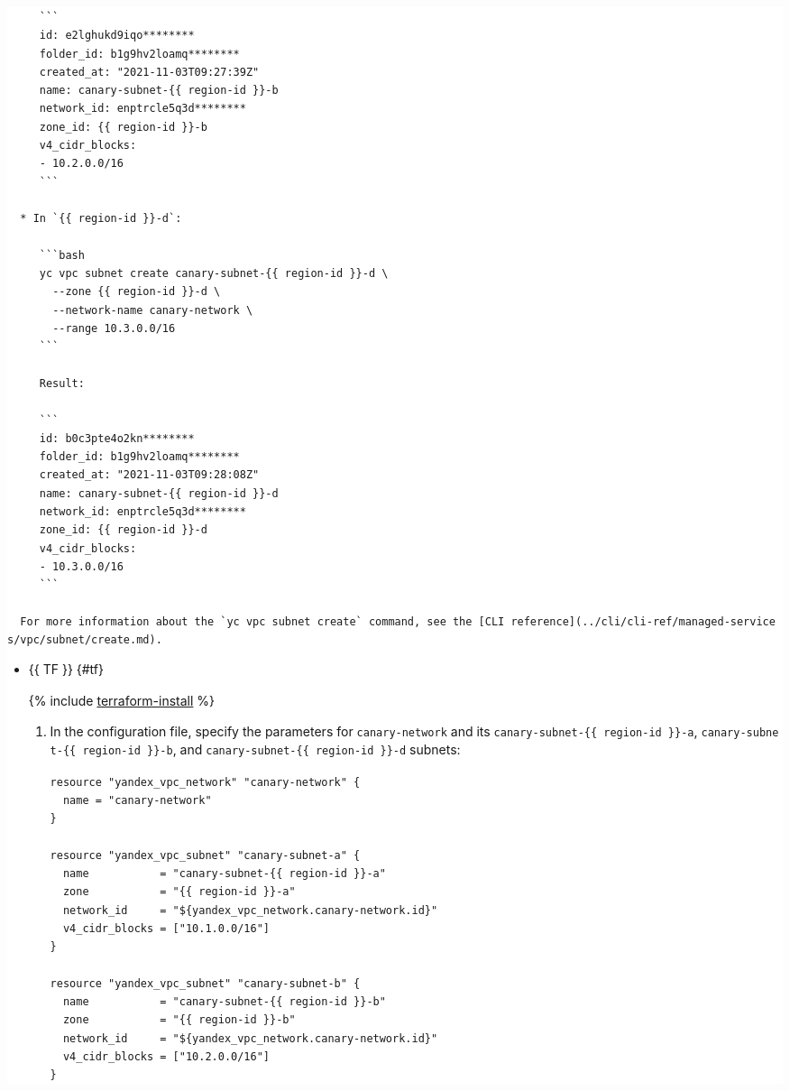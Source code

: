          ```
         id: e2lghukd9iqo********
         folder_id: b1g9hv2loamq********
         created_at: "2021-11-03T09:27:39Z"
         name: canary-subnet-{{ region-id }}-b
         network_id: enptrcle5q3d********
         zone_id: {{ region-id }}-b
         v4_cidr_blocks:
         - 10.2.0.0/16
         ```

      * In `{{ region-id }}-d`:

         ```bash
         yc vpc subnet create canary-subnet-{{ region-id }}-d \
           --zone {{ region-id }}-d \
           --network-name canary-network \
           --range 10.3.0.0/16
         ```

         Result:

         ```
         id: b0c3pte4o2kn********
         folder_id: b1g9hv2loamq********
         created_at: "2021-11-03T09:28:08Z"
         name: canary-subnet-{{ region-id }}-d
         network_id: enptrcle5q3d********
         zone_id: {{ region-id }}-d
         v4_cidr_blocks:
         - 10.3.0.0/16
         ```

      For more information about the `yc vpc subnet create` command, see the [CLI reference](../cli/cli-ref/managed-services/vpc/subnet/create.md).

- {{ TF }} {#tf}

   {% include [terraform-install](terraform-install.md) %}

   1. In the configuration file, specify the parameters for `canary-network` and its `canary-subnet-{{ region-id }}-a`, `canary-subnet-{{ region-id }}-b`, and `canary-subnet-{{ region-id }}-d` subnets:

      ```hcl
      resource "yandex_vpc_network" "canary-network" {
        name = "canary-network"
      }

      resource "yandex_vpc_subnet" "canary-subnet-a" {
        name           = "canary-subnet-{{ region-id }}-a"
        zone           = "{{ region-id }}-a"
        network_id     = "${yandex_vpc_network.canary-network.id}"
        v4_cidr_blocks = ["10.1.0.0/16"]
      }

      resource "yandex_vpc_subnet" "canary-subnet-b" {
        name           = "canary-subnet-{{ region-id }}-b"
        zone           = "{{ region-id }}-b"
        network_id     = "${yandex_vpc_network.canary-network.id}"
        v4_cidr_blocks = ["10.2.0.0/16"]
      }
